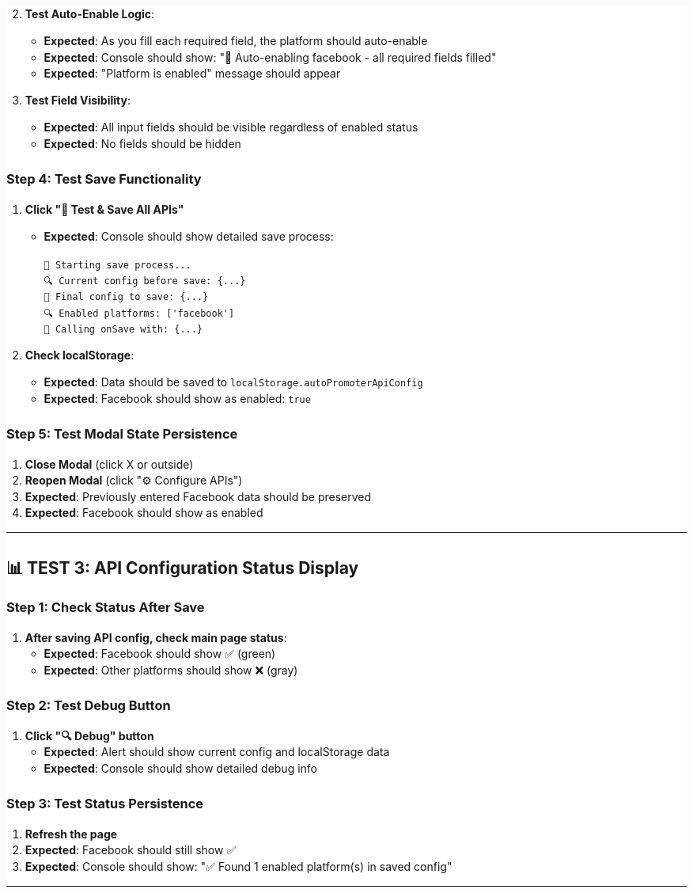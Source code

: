 2. **Test Auto-Enable Logic**:
   - **Expected**: As you fill each required field, the platform should auto-enable
   - **Expected**: Console should show: "🚀 Auto-enabling facebook - all required fields filled"
   - **Expected**: "Platform is enabled" message should appear

3. **Test Field Visibility**:
   - **Expected**: All input fields should be visible regardless of enabled status
   - **Expected**: No fields should be hidden

### Step 4: Test Save Functionality
1. **Click "🚀 Test & Save All APIs"**
   - **Expected**: Console should show detailed save process:
     ```
     💾 Starting save process...
     🔍 Current config before save: {...}
     💾 Final config to save: {...}
     🔍 Enabled platforms: ['facebook']
     🚀 Calling onSave with: {...}
     ```

2. **Check localStorage**:
   - **Expected**: Data should be saved to `localStorage.autoPromoterApiConfig`
   - **Expected**: Facebook should show as enabled: `true`

### Step 5: Test Modal State Persistence
1. **Close Modal** (click X or outside)
2. **Reopen Modal** (click "⚙️ Configure APIs")
3. **Expected**: Previously entered Facebook data should be preserved
4. **Expected**: Facebook should show as enabled

---

## 📊 TEST 3: API Configuration Status Display

### Step 1: Check Status After Save
1. **After saving API config, check main page status**:
   - **Expected**: Facebook should show ✅ (green)
   - **Expected**: Other platforms should show ❌ (gray)

### Step 2: Test Debug Button
1. **Click "🔍 Debug" button**
   - **Expected**: Alert should show current config and localStorage data
   - **Expected**: Console should show detailed debug info

### Step 3: Test Status Persistence
1. **Refresh the page**
2. **Expected**: Facebook should still show ✅
3. **Expected**: Console should show: "✅ Found 1 enabled platform(s) in saved config"

---
